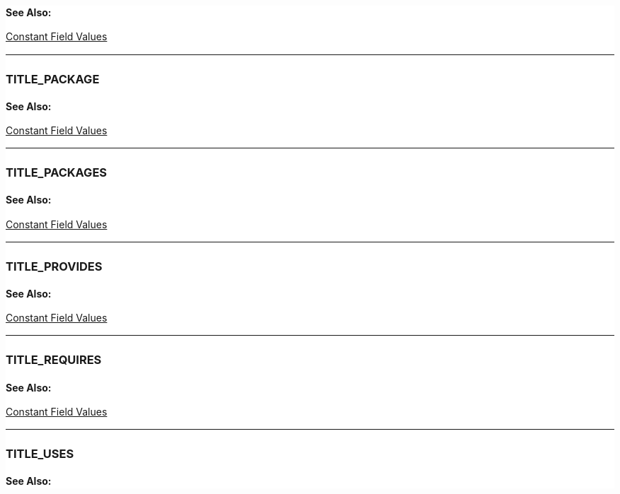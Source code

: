 

**See Also:**


[Constant Field Values](../constant-values.md)



---

### TITLE_PACKAGE



**See Also:**


[Constant Field Values](../constant-values.md)



---

### TITLE_PACKAGES



**See Also:**


[Constant Field Values](../constant-values.md)



---

### TITLE_PROVIDES



**See Also:**


[Constant Field Values](../constant-values.md)



---

### TITLE_REQUIRES



**See Also:**


[Constant Field Values](../constant-values.md)



---

### TITLE_USES



**See Also:**
